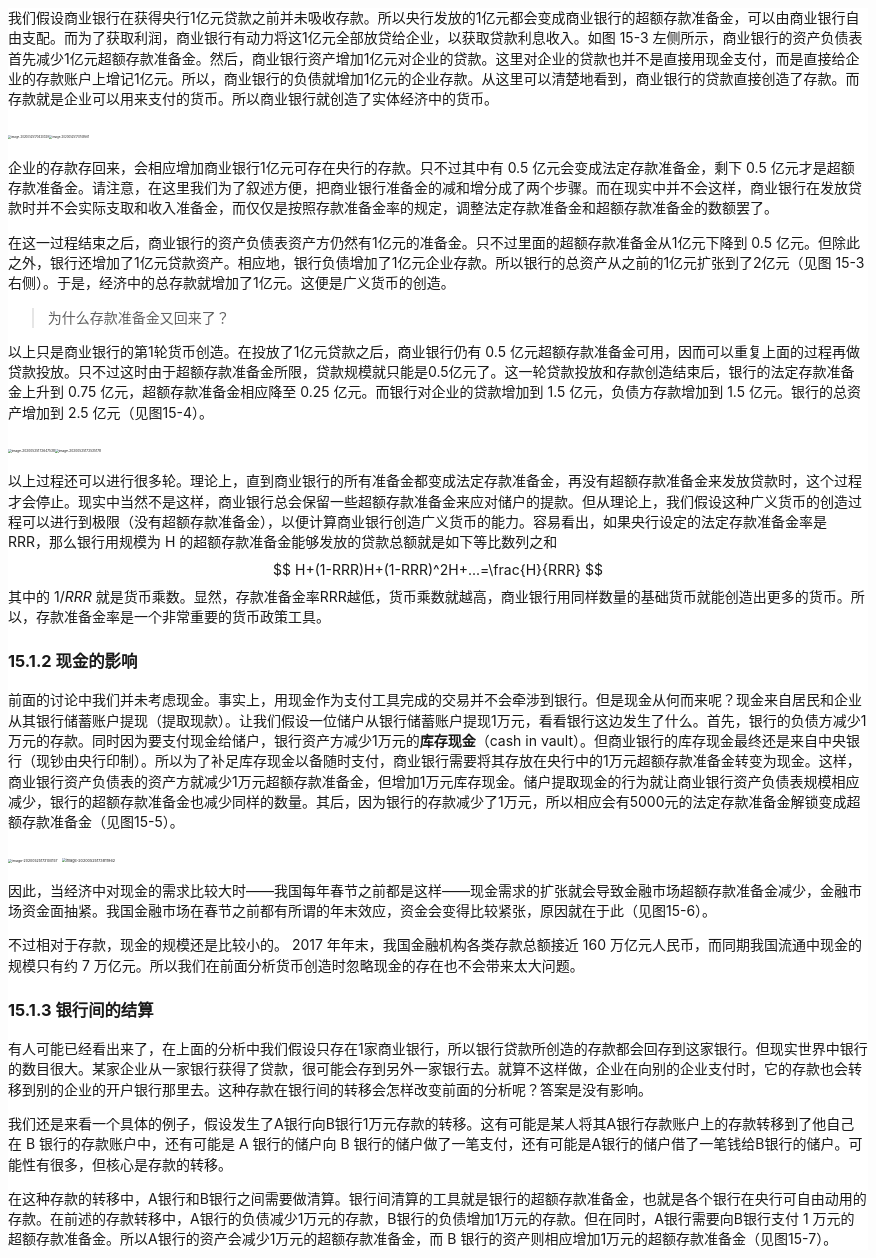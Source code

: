 我们假设商业银行在获得央行1亿元贷款之前并未吸收存款。所以央行发放的1亿元都会变成商业银行的超额存款准备金，可以由商业银行自由支配。而为了获取利润，商业银行有动力将这1亿元全部放贷给企业，以获取贷款利息收入。如图 15-3 左侧所示，商业银行的资产负债表首先减少1亿元超额存款准备金。然后，商业银行资产增加1亿元对企业的贷款。这里对企业的贷款也并不是直接用现金支付，而是直接给企业的存款账户上增记1亿元。所以，商业银行的负债就增加1亿元的企业存款。从这里可以清楚地看到，商业银行的贷款直接创造了存款。而存款就是企业可以用来支付的货币。所以商业银行就创造了实体经济中的货币。

 <img src="C:\Users\13631\AppData\Roaming\Typora\typora-user-images\image-20200525170420329.png" alt="image-20200525170420329" style="zoom:20%;" /><img src="C:\Users\13631\AppData\Roaming\Typora\typora-user-images\image-20200525170749561.png" alt="image-20200525170749561" style="zoom:20%;" />

企业的存款存回来，会相应增加商业银行1亿元可存在央行的存款。只不过其中有 0.5 亿元会变成法定存款准备金，剩下 0.5 亿元才是超额存款准备金。请注意，在这里我们为了叙述方便，把商业银行准备金的减和增分成了两个步骤。而在现实中并不会这样，商业银行在发放贷款时并不会实际支取和收入准备金，而仅仅是按照存款准备金率的规定，调整法定存款准备金和超额存款准备金的数额罢了。

在这一过程结束之后，商业银行的资产负债表资产方仍然有1亿元的准备金。只不过里面的超额存款准备金从1亿元下降到 0.5 亿元。但除此之外，银行还增加了1亿元贷款资产。相应地，银行负债增加了1亿元企业存款。所以银行的总资产从之前的1亿元扩张到了2亿元（见图 15-3 右侧）。于是，经济中的总存款就增加了1亿元。这便是广义货币的创造。

> 为什么存款准备金又回来了？

以上只是商业银行的第1轮货币创造。在投放了1亿元贷款之后，商业银行仍有 0.5 亿元超额存款准备金可用，因而可以重复上面的过程再做贷款投放。只不过这时由于超额存款准备金所限，贷款规模就只能是0.5亿元了。这一轮贷款投放和存款创造结束后，银行的法定存款准备金上升到 0.75 亿元，超额存款准备金相应降至 0.25 亿元。而银行对企业的贷款增加到 1.5 亿元，负债方存款增加到 1.5 亿元。银行的总资产增加到 2.5 亿元（见图15-4）。

 <img src="C:\Users\13631\AppData\Roaming\Typora\typora-user-images\image-20200525172647538.png" alt="image-20200525172647538" style="zoom:23%;" /><img src="C:\Users\13631\AppData\Roaming\Typora\typora-user-images\image-20200525172535178.png" alt="image-20200525172535178" style="zoom:23%;" />

以上过程还可以进行很多轮。理论上，直到商业银行的所有准备金都变成法定存款准备金，再没有超额存款准备金来发放贷款时，这个过程才会停止。现实中当然不是这样，商业银行总会保留一些超额存款准备金来应对储户的提款。但从理论上，我们假设这种广义货币的创造过程可以进行到极限（没有超额存款准备金），以便计算商业银行创造广义货币的能力。容易看出，如果央行设定的法定存款准备金率是 RRR，那么银行用规模为 H 的超额存款准备金能够发放的贷款总额就是如下等比数列之和
$$
H+(1-RRR)H+(1-RRR)^2H+...=\frac{H}{RRR}
$$
其中的 $1/RRR$ 就是货币乘数。显然，存款准备金率RRR越低，货币乘数就越高，商业银行用同样数量的基础货币就能创造出更多的货币。所以，存款准备金率是一个非常重要的货币政策工具。

 

### 15.1.2 现金的影响

前面的讨论中我们并未考虑现金。事实上，用现金作为支付工具完成的交易并不会牵涉到银行。但是现金从何而来呢？现金来自居民和企业从其银行储蓄账户提现（提取现款）。让我们假设一位储户从银行储蓄账户提现1万元，看看银行这边发生了什么。首先，银行的负债方减少1万元的存款。同时因为要支付现金给储户，银行资产方减少1万元的**库存现金**（cash in vault）。但商业银行的库存现金最终还是来自中央银行（现钞由央行印制）。所以为了补足库存现金以备随时支付，商业银行需要将其存放在央行中的1万元超额存款准备金转变为现金。这样，商业银行资产负债表的资产方就减少1万元超额存款准备金，但增加1万元库存现金。储户提取现金的行为就让商业银行资产负债表规模相应减少，银行的超额存款准备金也减少同样的数量。其后，因为银行的存款减少了1万元，所以相应会有5000元的法定存款准备金解锁变成超额存款准备金（见图15-5）。

<img src="C:\Users\13631\AppData\Roaming\Typora\typora-user-images\image-20200525173100157.png" alt="image-20200525173100157" style="zoom:25%;" /> <img src="C:\Users\13631\AppData\Roaming\Typora\typora-user-images\image-20200525173811962.png" alt="image-20200525173811962" style="zoom:27%;" />

因此，当经济中对现金的需求比较大时——我国每年春节之前都是这样——现金需求的扩张就会导致金融市场超额存款准备金减少，金融市场资金面抽紧。我国金融市场在春节之前都有所谓的年末效应，资金会变得比较紧张，原因就在于此（见图15-6）。

不过相对于存款，现金的规模还是比较小的。 2017 年年末，我国金融机构各类存款总额接近 160 万亿元人民币，而同期我国流通中现金的规模只有约 7 万亿元。所以我们在前面分析货币创造时忽略现金的存在也不会带来太大问题。

### 15.1.3 银行间的结算

有人可能已经看出来了，在上面的分析中我们假设只存在1家商业银行，所以银行贷款所创造的存款都会回存到这家银行。但现实世界中银行的数目很大。某家企业从一家银行获得了贷款，很可能会存到另外一家银行去。就算不这样做，企业在向别的企业支付时，它的存款也会转移到别的企业的开户银行那里去。这种存款在银行间的转移会怎样改变前面的分析呢？答案是没有影响。

我们还是来看一个具体的例子，假设发生了A银行向B银行1万元存款的转移。这有可能是某人将其A银行存款账户上的存款转移到了他自己在 B 银行的存款账户中，还有可能是 A 银行的储户向 B 银行的储户做了一笔支付，还有可能是A银行的储户借了一笔钱给B银行的储户。可能性有很多，但核心是存款的转移。

在这种存款的转移中，A银行和B银行之间需要做清算。银行间清算的工具就是银行的超额存款准备金，也就是各个银行在央行可自由动用的存款。在前述的存款转移中，A银行的负债减少1万元的存款，B银行的负债增加1万元的存款。但在同时，A银行需要向B银行支付 1 万元的超额存款准备金。所以A银行的资产会减少1万元的超额存款准备金，而 B 银行的资产则相应增加1万元的超额存款准备金（见图15-7）。
